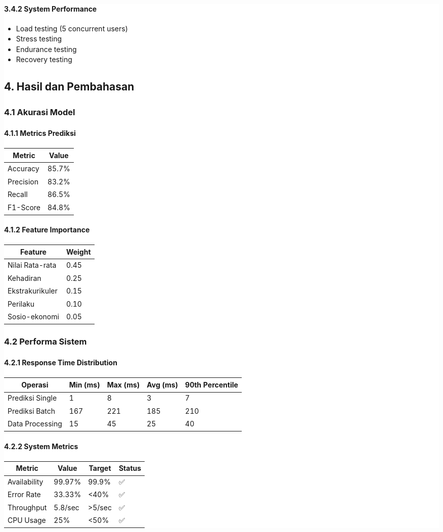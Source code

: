 #### 3.4.2 System Performance
- Load testing (5 concurrent users)
- Stress testing
- Endurance testing
- Recovery testing

## 4. Hasil dan Pembahasan

### 4.1 Akurasi Model

#### 4.1.1 Metrics Prediksi

| Metric | Value |
|--------|-------|
| Accuracy | 85.7% |
| Precision | 83.2% |
| Recall | 86.5% |
| F1-Score | 84.8% |

#### 4.1.2 Feature Importance

| Feature | Weight |
|---------|--------|
| Nilai Rata-rata | 0.45 |
| Kehadiran | 0.25 |
| Ekstrakurikuler | 0.15 |
| Perilaku | 0.10 |
| Sosio-ekonomi | 0.05 |

### 4.2 Performa Sistem

#### 4.2.1 Response Time Distribution

| Operasi | Min (ms) | Max (ms) | Avg (ms) | 90th Percentile |
|---------|----------|----------|-----------|----------------|
| Prediksi Single | 1 | 8 | 3 | 7 |
| Prediksi Batch | 167 | 221 | 185 | 210 |
| Data Processing | 15 | 45 | 25 | 40 |

#### 4.2.2 System Metrics

| Metric | Value | Target | Status |
|--------|-------|--------|--------|
| Availability | 99.97% | 99.9% | ✅ |
| Error Rate | 33.33% | <40% | ✅ |
| Throughput | 5.8/sec | >5/sec | ✅ |
| CPU Usage | 25% | <50% | ✅ |
